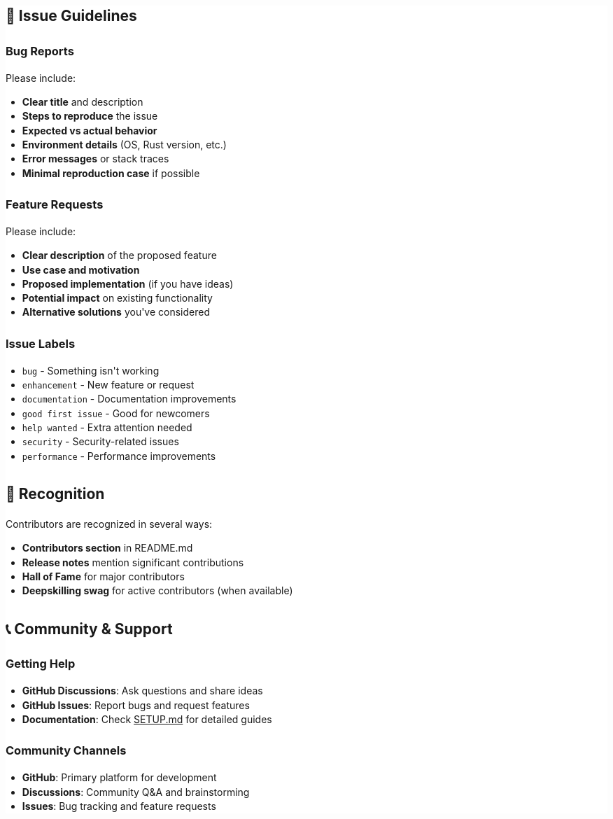 ## 🐛 Issue Guidelines

### Bug Reports

Please include:
- **Clear title** and description
- **Steps to reproduce** the issue
- **Expected vs actual behavior**
- **Environment details** (OS, Rust version, etc.)
- **Error messages** or stack traces
- **Minimal reproduction case** if possible

### Feature Requests

Please include:
- **Clear description** of the proposed feature
- **Use case and motivation**
- **Proposed implementation** (if you have ideas)
- **Potential impact** on existing functionality
- **Alternative solutions** you've considered

### Issue Labels

- `bug` - Something isn't working
- `enhancement` - New feature or request
- `documentation` - Documentation improvements
- `good first issue` - Good for newcomers
- `help wanted` - Extra attention needed
- `security` - Security-related issues
- `performance` - Performance improvements

## 🌟 Recognition

Contributors are recognized in several ways:

- **Contributors section** in README.md
- **Release notes** mention significant contributions  
- **Hall of Fame** for major contributors
- **Deepskilling swag** for active contributors (when available)

## 📞 Community & Support

### Getting Help

- **GitHub Discussions**: Ask questions and share ideas
- **GitHub Issues**: Report bugs and request features
- **Documentation**: Check [SETUP.md](SETUP.md) for detailed guides

### Community Channels

- **GitHub**: Primary platform for development
- **Discussions**: Community Q&A and brainstorming
- **Issues**: Bug tracking and feature requests
